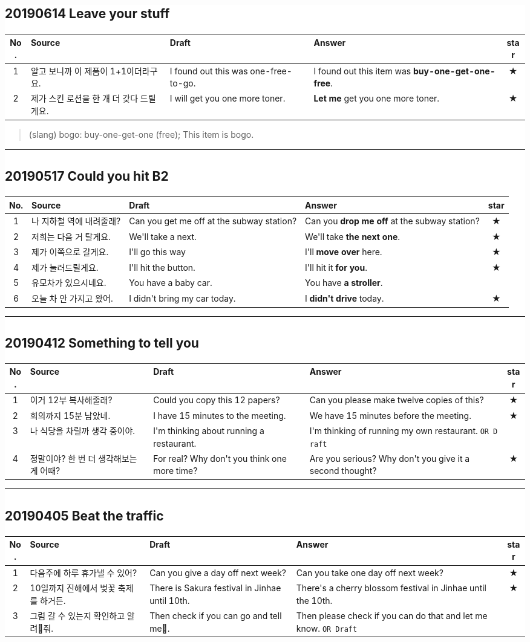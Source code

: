 ## 20190614 Leave your stuff

| No. | Source | Draft | Answer | star |
| :---: | :--- | :--- | :--- | :---: |
| 1 | 알고 보니까 이 제품이 1+1이더라구요. | I found out this was one-free-to-go. | I found out this item was **buy-one-get-one-free**. | ★ |
| 2 | 제가 스킨 로션을 한 개 더 갖다 드릴게요. | I will get you one more toner. | **Let me** get you one more toner. | ★ |

> (slang) bogo: buy-one-get-one (free); This item is bogo.

---

## 20190517 Could you hit B2

| No. | Source | Draft | Answer | star |
| :---: | :--- | :--- | :--- | :---: |
| 1 | 나 지하철 역에 내려줄래? | Can you get me off at the subway station? | Can you **drop me off** at the subway station? | ★ |
| 2 | 저희는 다음 거 탈게요. | We'll take a next. | We'll take **the next one**. | ★ |
| 3 | 제가 이쪽으로 갈게요. | I'll go this way | I'll **move over** here. | ★ |
| 4 | 제가 눌러드릴게요. | I'll hit the button. | I'll hit it **for you**. | ★ |
| 5 | 유모차가 있으시네요. | You have a baby car. | You have **a stroller**. |  |
| 6 | 오늘 차 안 가지고 왔어. | I didn't bring my car today. | I **didn't drive** today. | ★ |

---

## 20190412 Something to tell you

| No. | Source | Draft | Answer | star |
| :---: | :--- | :--- | :--- | :---: |
| 1 | 이거 12부 복사해줄래? | Could you copy this 12 papers? | Can you please make twelve copies of this? | ★ |
| 2 | 회의까지 15분 남았네. | I have 15 minutes to the meeting. | We have 15 minutes before the meeting. | ★ |
| 3 | 나 식당을 차릴까 생각 중이야. | I'm thinking about running a restaurant. | I'm thinking of running my own restaurant. `OR Draft` | |
| 4 | 정말이야? 한 번 더 생각해보는 게 어때? | For real? Why don't you think one more time? | Are you serious? Why don't you give it a second thought? | ★ |

---

## 20190405 Beat the traffic

| No. | Source | Draft | Answer | star |
| :---: | :--- | :--- | :--- | :---: |
| 1 | 다음주에 하루 휴가낼 수 있어? | Can you give a day off next week? | Can you take one day off next week? | ★ |
| 2 | 10일까지 진해에서 벚꽃 축제를 하거든. | There is Sakura festival in Jinhae until 10th. | There's a cherry blossom festival in Jinhae until the 10th. | ★ |
| 3 | 그럼 갈 수 있는지 확인하고 알려줘. | Then check if you can go and tell me. | Then please check if you can do that and let me know. `OR Draft` | |
